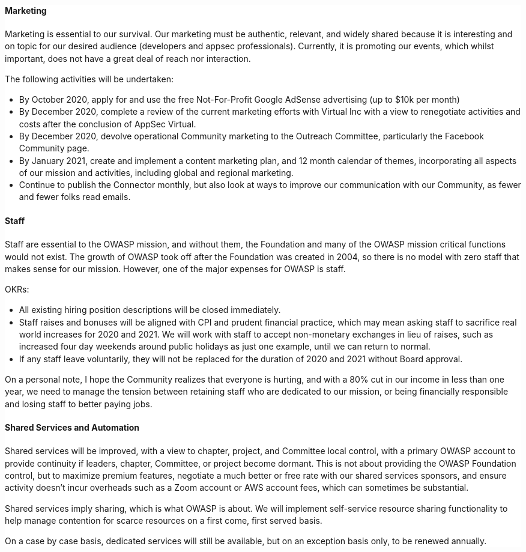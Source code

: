 #### Marketing 

Marketing is essential to our survival. Our marketing must be authentic, relevant, and widely shared because it is interesting and on topic for our desired audience (developers and appsec professionals). Currently, it is promoting our events, which whilst important, does not have a great deal of reach nor interaction. 

The following activities will be undertaken:

-  By October 2020, apply for and use the free Not-For-Profit Google AdSense advertising (up to \$10k per month) 
-  By December 2020, complete a review of the current marketing efforts with Virtual Inc with a view to renegotiate activities and costs after the conclusion of AppSec Virtual.
-  By December 2020, devolve operational Community marketing to the Outreach Committee, particularly the Facebook Community page. 
-  By January 2021, create and implement a content marketing plan, and 12 month calendar of themes, incorporating all aspects of our mission and activities, including global and regional marketing. 
-  Continue to publish the Connector monthly, but also look at ways to improve our communication with our Community, as fewer and fewer folks read emails. 

#### Staff 

Staff are essential to the OWASP mission, and without them, the Foundation and many of the OWASP mission critical functions would not exist. The growth of OWASP took off after the Foundation was created in 2004, so there is no model with zero staff that makes sense for our mission. However, one of the major expenses for OWASP is staff. 

OKRs:

-  All existing hiring position descriptions will be closed immediately.
-  Staff raises and bonuses will be aligned with CPI and prudent financial practice, which may mean asking staff to sacrifice real world increases for 2020 and 2021. We will work with staff to accept non-monetary exchanges in lieu of raises, such as increased four day weekends around public holidays as just one example, until we can return to normal.
-  If any staff leave voluntarily, they will not be replaced for the duration of 2020 and 2021 without Board approval.

On a personal note, I hope the Community realizes that everyone is hurting, and with a 80% cut in our income in less than one year, we need to manage the tension between retaining staff who are dedicated to our mission, or being financially responsible and losing staff to better paying jobs.

#### Shared Services and Automation

Shared services will be improved, with a view to chapter, project, and Committee local control, with a primary OWASP account to provide continuity if leaders, chapter, Committee, or project become dormant. This is not about providing the OWASP Foundation control, but to maximize premium features, negotiate a much better or free rate with our shared services sponsors, and ensure activity doesn’t incur overheads such as a Zoom account or AWS account fees, which can sometimes be substantial.

Shared services imply sharing, which is what OWASP is about. We will implement self-service resource sharing functionality to help manage contention for scarce resources on a first come, first served basis.

On a case by case basis, dedicated services will still be available, but on an exception basis only, to be renewed annually.
